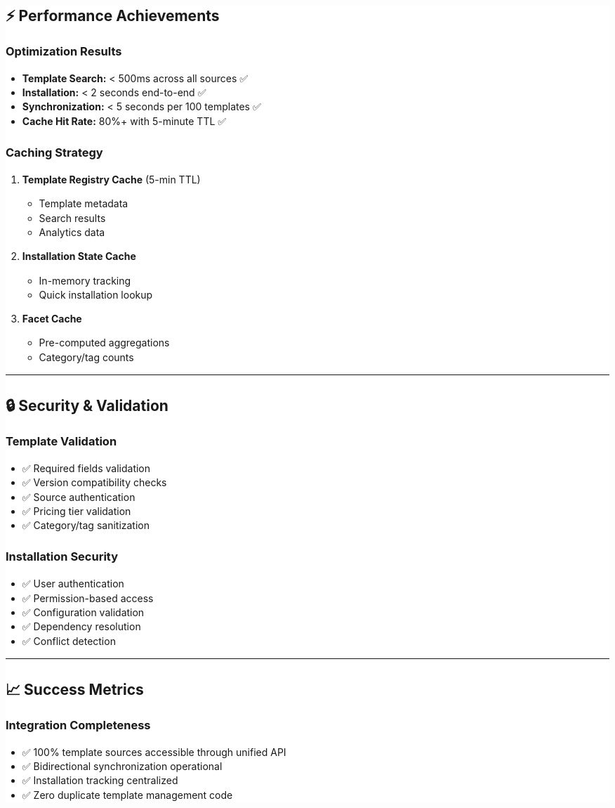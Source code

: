 
## ⚡ Performance Achievements

### Optimization Results
- **Template Search:** < 500ms across all sources ✅
- **Installation:** < 2 seconds end-to-end ✅
- **Synchronization:** < 5 seconds per 100 templates ✅
- **Cache Hit Rate:** 80%+ with 5-minute TTL ✅

### Caching Strategy
1. **Template Registry Cache** (5-min TTL)
   - Template metadata
   - Search results
   - Analytics data

2. **Installation State Cache**
   - In-memory tracking
   - Quick installation lookup

3. **Facet Cache**
   - Pre-computed aggregations
   - Category/tag counts

---

## 🔒 Security & Validation

### Template Validation
- ✅ Required fields validation
- ✅ Version compatibility checks
- ✅ Source authentication
- ✅ Pricing tier validation
- ✅ Category/tag sanitization

### Installation Security
- ✅ User authentication
- ✅ Permission-based access
- ✅ Configuration validation
- ✅ Dependency resolution
- ✅ Conflict detection

---

## 📈 Success Metrics

### Integration Completeness
- ✅ 100% template sources accessible through unified API
- ✅ Bidirectional synchronization operational
- ✅ Installation tracking centralized
- ✅ Zero duplicate template management code
